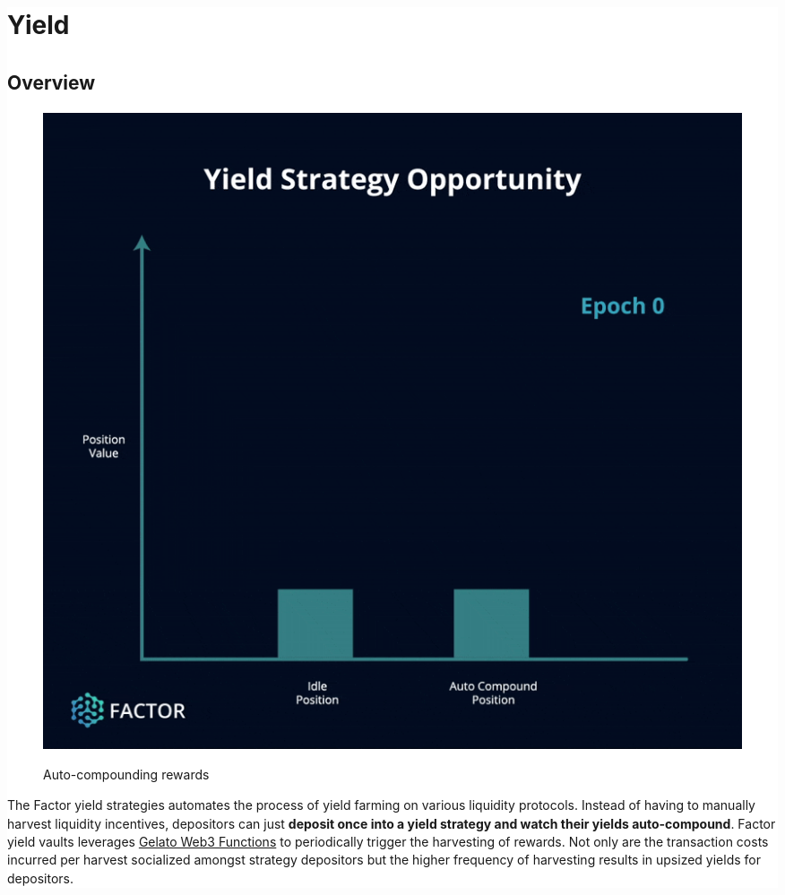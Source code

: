 # Yield

## Overview

<figure><img src="../../../.gitbook/assets/Auto-compound_animated.gif" alt=""><figcaption><p>Auto-compounding rewards</p></figcaption></figure>

The Factor yield strategies automates the process of yield farming on various liquidity protocols. Instead of having to manually harvest liquidity incentives, depositors can just **deposit once into a yield strategy and watch their yields auto-compound**. Factor yield vaults leverages [Gelato Web3 Functions](https://docs.gelato.network/web3-services/web3-functions) to periodically trigger the harvesting of rewards. Not only are the transaction costs incurred per harvest socialized amongst strategy depositors but the higher frequency of harvesting results in upsized yields for depositors.
